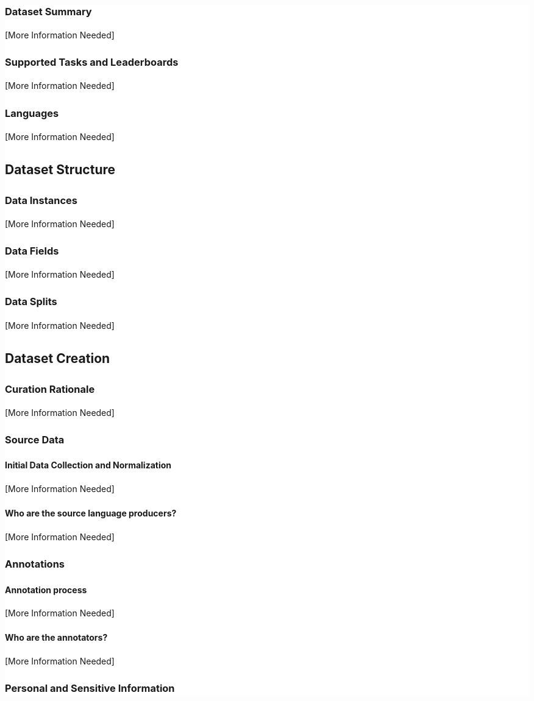 ### Dataset Summary

[More Information Needed]

### Supported Tasks and Leaderboards

[More Information Needed]

### Languages

[More Information Needed]

## Dataset Structure

### Data Instances

[More Information Needed]

### Data Fields

[More Information Needed]

### Data Splits

[More Information Needed]

## Dataset Creation

### Curation Rationale

[More Information Needed]

### Source Data

#### Initial Data Collection and Normalization

[More Information Needed]

#### Who are the source language producers?

[More Information Needed]

### Annotations

#### Annotation process

[More Information Needed]

#### Who are the annotators?

[More Information Needed]

### Personal and Sensitive Information
